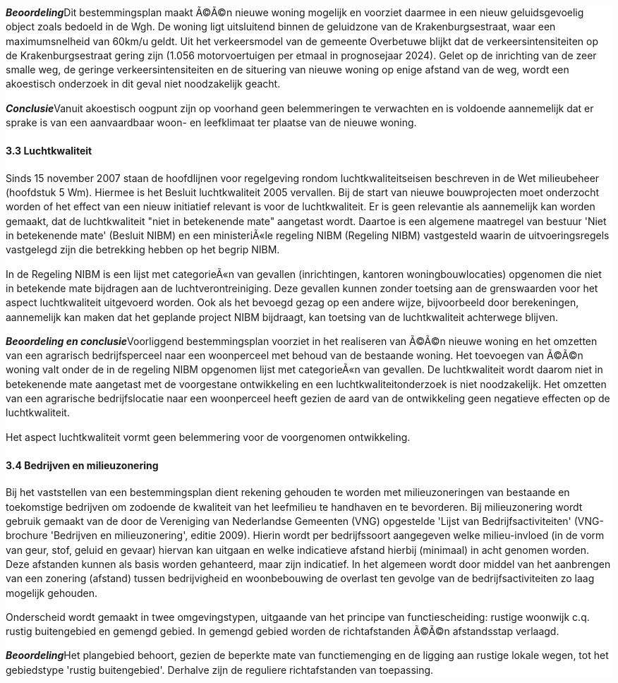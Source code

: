 ***Beoordeling***Dit bestemmingsplan maakt Ã©Ã©n nieuwe woning mogelijk en voorziet daarmee in een nieuw geluidsgevoelig object zoals bedoeld in de Wgh. De woning ligt uitsluitend binnen de geluidzone van de Krakenburgsestraat, waar een maximumsnelheid van 60km/u geldt. Uit het verkeersmodel van de gemeente Overbetuwe blijkt dat de verkeersintensiteiten op de Krakenburgsestraat gering zijn (1\.056 motorvoertuigen per etmaal in prognosejaar 2024\). Gelet op de inrichting van de zeer smalle weg, de geringe verkeersintensiteiten en de situering van nieuwe woning op enige afstand van de weg, wordt een akoestisch onderzoek in dit geval niet noodzakelijk geacht.

***Conclusie***Vanuit akoestisch oogpunt zijn op voorhand geen belemmeringen te verwachten en is voldoende aannemelijk dat er sprake is van een aanvaardbaar woon\- en leefklimaat ter plaatse van de nieuwe woning.

#### 3\.3 Luchtkwaliteit

Sinds 15 november 2007 staan de hoofdlijnen voor regelgeving rondom luchtkwaliteitseisen beschreven in de Wet milieubeheer (hoofdstuk 5 Wm). Hiermee is het Besluit luchtkwaliteit 2005 vervallen. Bij de start van nieuwe bouwprojecten moet onderzocht worden of het effect van een nieuw initiatief relevant is voor de luchtkwaliteit. Er is geen relevantie als aannemelijk kan worden gemaakt, dat de luchtkwaliteit "niet in betekenende mate" aangetast wordt. Daartoe is een algemene maatregel van bestuur 'Niet in betekenende mate' (Besluit NIBM) en een ministeriÃ«le regeling NIBM (Regeling NIBM) vastgesteld waarin de uitvoeringsregels vastgelegd zijn die betrekking hebben op het begrip NIBM.

In de Regeling NIBM is een lijst met categorieÃ«n van gevallen (inrichtingen, kantoren woningbouwlocaties) opgenomen die niet in betekende mate bijdragen aan de luchtverontreiniging. Deze gevallen kunnen zonder toetsing aan de grenswaarden voor het aspect luchtkwaliteit uitgevoerd worden. Ook als het bevoegd gezag op een andere wijze, bijvoorbeeld door berekeningen, aannemelijk kan maken dat het geplande project NIBM bijdraagt, kan toetsing van de luchtkwaliteit achterwege blijven.

***Beoordeling en conclusie***Voorliggend bestemmingsplan voorziet in het realiseren van Ã©Ã©n nieuwe woning en het omzetten van een agrarisch bedrijfsperceel naar een woonperceel met behoud van de bestaande woning. Het toevoegen van Ã©Ã©n woning valt onder de in de regeling NIBM opgenomen lijst met categorieÃ«n van gevallen. De luchtkwaliteit wordt daarom niet in betekenende mate aangetast met de voorgestane ontwikkeling en een luchtkwaliteitonderzoek is niet noodzakelijk. Het omzetten van een agrarische bedrijfslocatie naar een woonperceel heeft gezien de aard van de ontwikkeling geen negatieve effecten op de luchtkwaliteit.

Het aspect luchtkwaliteit vormt geen belemmering voor de voorgenomen ontwikkeling.

#### 3\.4 Bedrijven en milieuzonering

Bij het vaststellen van een bestemmingsplan dient rekening gehouden te worden met milieuzoneringen van bestaande en toekomstige bedrijven om zodoende de kwaliteit van het leefmilieu te handhaven en te bevorderen. Bij milieuzonering wordt gebruik gemaakt van de door de Vereniging van Nederlandse Gemeenten (VNG) opgestelde 'Lijst van Bedrijfsactiviteiten' (VNG\-brochure 'Bedrijven en milieuzonering', editie 2009\). Hierin wordt per bedrijfssoort aangegeven welke milieu\-invloed (in de vorm van geur, stof, geluid en gevaar) hiervan kan uitgaan en welke indicatieve afstand hierbij (minimaal) in acht genomen worden. Deze afstanden kunnen als basis worden gehanteerd, maar zijn indicatief. In het algemeen wordt door middel van het aanbrengen van een zonering (afstand) tussen bedrijvigheid en woonbebouwing de overlast ten gevolge van de bedrijfsactiviteiten zo laag mogelijk gehouden.

Onderscheid wordt gemaakt in twee omgevingstypen, uitgaande van het principe van functiescheiding: rustige woonwijk c.q. rustig buitengebied en gemengd gebied. In gemengd gebied worden de richtafstanden Ã©Ã©n afstandsstap verlaagd.

***Beoordeling***Het plangebied behoort, gezien de beperkte mate van functiemenging en de ligging aan rustige lokale wegen, tot het gebiedstype 'rustig buitengebied'. Derhalve zijn de reguliere richtafstanden van toepassing.
